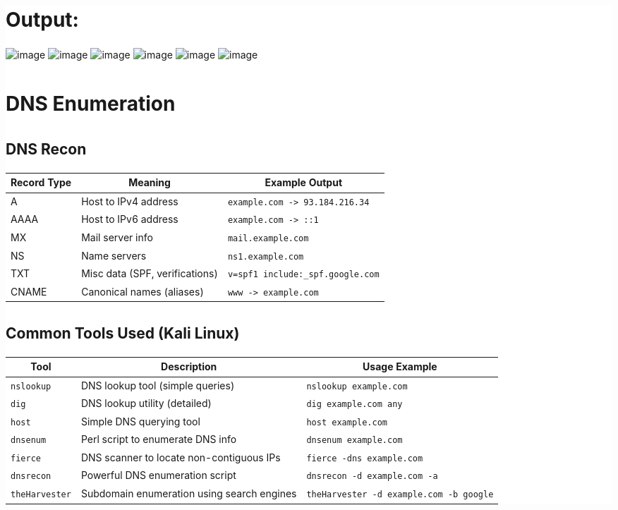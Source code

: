  ```
```

# Output:

<img width="1409" height="1022" alt="image" src="https://github.com/user-attachments/assets/5027467a-295b-498b-9389-6a15a4d9a60e" />

<img width="1828" height="1006" alt="image" src="https://github.com/user-attachments/assets/4426cd7d-5360-418b-894a-650d43eeae91" />

<img width="1834" height="969" alt="image" src="https://github.com/user-attachments/assets/3a52684a-f0f5-4800-879f-66393391901f" />

<img width="1846" height="452" alt="image" src="https://github.com/user-attachments/assets/1180f4ba-fcb8-4391-a036-d8f26d91f82b" />

<img width="1828" height="1060" alt="image" src="https://github.com/user-attachments/assets/be556d74-69d3-4620-a6a6-7d5415812e61" />

<img width="1818" height="1011" alt="image" src="https://github.com/user-attachments/assets/abf9a421-271b-4dba-bded-59601c27f8dc" />






# DNS Enumeration


## DNS Recon

| Record Type | Meaning                        | Example Output                   |
| ----------- | ------------------------------ | -------------------------------- |
| A           | Host to IPv4 address           | `example.com -> 93.184.216.34`   |
| AAAA        | Host to IPv6 address           | `example.com -> ::1`             |
| MX          | Mail server info               | `mail.example.com`               |
| NS          | Name servers                   | `ns1.example.com`                |
| TXT         | Misc data (SPF, verifications) | `v=spf1 include:_spf.google.com` |
| CNAME       | Canonical names (aliases)      | `www -> example.com`             |

## Common Tools Used (Kali Linux)

| Tool           | Description                                | Usage Example                           |
| -------------- | ------------------------------------------ | --------------------------------------- |
| `nslookup`     | DNS lookup tool (simple queries)           | `nslookup example.com`                  |
| `dig`          | DNS lookup utility (detailed)              | `dig example.com any`                   |
| `host`         | Simple DNS querying tool                   | `host example.com`                      |
| `dnsenum`      | Perl script to enumerate DNS info          | `dnsenum example.com`                   |
| `fierce`       | DNS scanner to locate non-contiguous IPs   | `fierce -dns example.com`               |
| `dnsrecon`     | Powerful DNS enumeration script            | `dnsrecon -d example.com -a`            |
| `theHarvester` | Subdomain enumeration using search engines | `theHarvester -d example.com -b google` |
